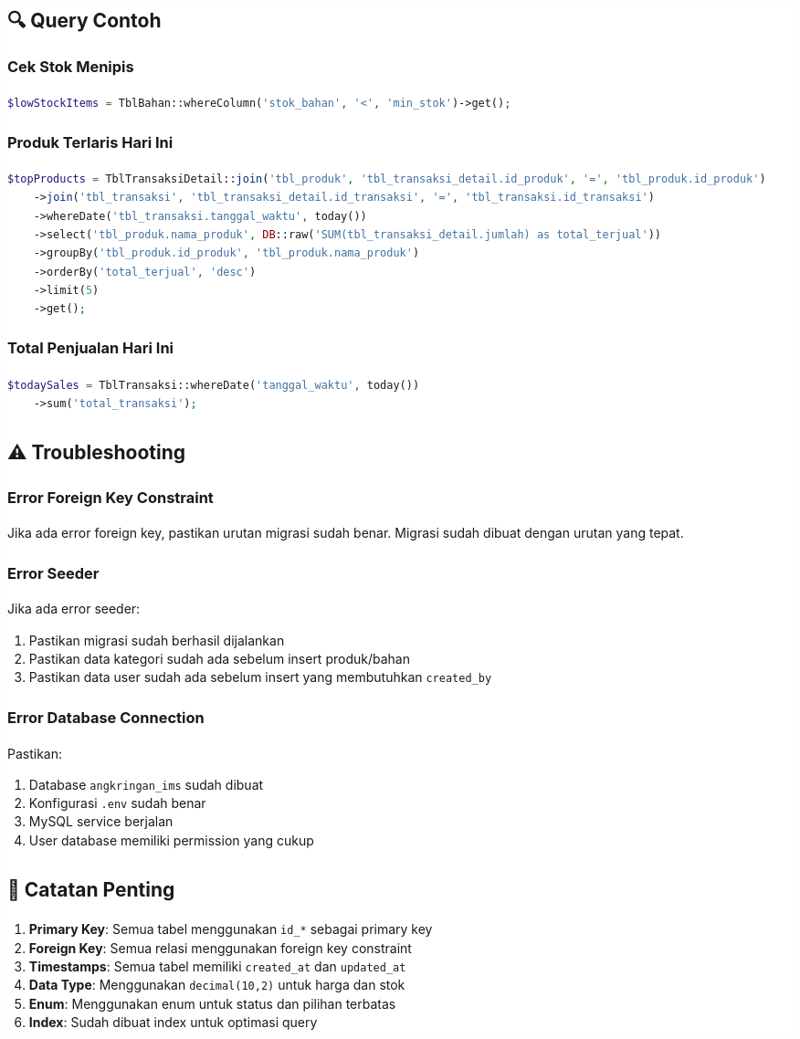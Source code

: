 ## 🔍 Query Contoh

### Cek Stok Menipis
```php
$lowStockItems = TblBahan::whereColumn('stok_bahan', '<', 'min_stok')->get();
```

### Produk Terlaris Hari Ini
```php
$topProducts = TblTransaksiDetail::join('tbl_produk', 'tbl_transaksi_detail.id_produk', '=', 'tbl_produk.id_produk')
    ->join('tbl_transaksi', 'tbl_transaksi_detail.id_transaksi', '=', 'tbl_transaksi.id_transaksi')
    ->whereDate('tbl_transaksi.tanggal_waktu', today())
    ->select('tbl_produk.nama_produk', DB::raw('SUM(tbl_transaksi_detail.jumlah) as total_terjual'))
    ->groupBy('tbl_produk.id_produk', 'tbl_produk.nama_produk')
    ->orderBy('total_terjual', 'desc')
    ->limit(5)
    ->get();
```

### Total Penjualan Hari Ini
```php
$todaySales = TblTransaksi::whereDate('tanggal_waktu', today())
    ->sum('total_transaksi');
```

## ⚠️ Troubleshooting

### Error Foreign Key Constraint
Jika ada error foreign key, pastikan urutan migrasi sudah benar. Migrasi sudah dibuat dengan urutan yang tepat.

### Error Seeder
Jika ada error seeder:
1. Pastikan migrasi sudah berhasil dijalankan
2. Pastikan data kategori sudah ada sebelum insert produk/bahan
3. Pastikan data user sudah ada sebelum insert yang membutuhkan `created_by`

### Error Database Connection
Pastikan:
1. Database `angkringan_ims` sudah dibuat
2. Konfigurasi `.env` sudah benar
3. MySQL service berjalan
4. User database memiliki permission yang cukup

## 📝 Catatan Penting

1. **Primary Key**: Semua tabel menggunakan `id_*` sebagai primary key
2. **Foreign Key**: Semua relasi menggunakan foreign key constraint
3. **Timestamps**: Semua tabel memiliki `created_at` dan `updated_at`
4. **Data Type**: Menggunakan `decimal(10,2)` untuk harga dan stok
5. **Enum**: Menggunakan enum untuk status dan pilihan terbatas
6. **Index**: Sudah dibuat index untuk optimasi query
